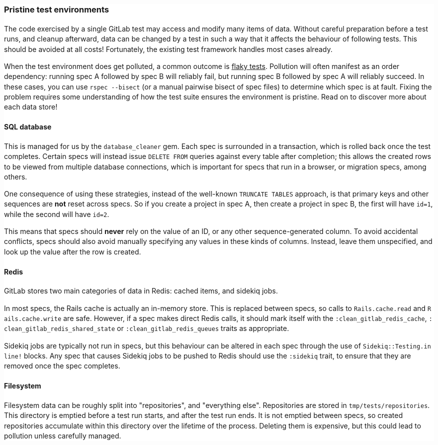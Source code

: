 ### Pristine test environments

The code exercised by a single GitLab test may access and modify many items of
data. Without careful preparation before a test runs, and cleanup afterward,
data can be changed by a test in such a way that it affects the behaviour of
following tests. This should be avoided at all costs! Fortunately, the existing
test framework handles most cases already.

When the test environment does get polluted, a common outcome is
[flaky tests](flaky_tests.md). Pollution will often manifest as an order
dependency: running spec A followed by spec B will reliably fail, but running
spec B followed by spec A will reliably succeed. In these cases, you can use
`rspec --bisect` (or a manual pairwise bisect of spec files) to determine which
spec is at fault. Fixing the problem requires some understanding of how the test
suite ensures the environment is pristine. Read on to discover more about each
data store!

#### SQL database

This is managed for us by the `database_cleaner` gem. Each spec is surrounded in
a transaction, which is rolled back once the test completes. Certain specs will
instead issue `DELETE FROM` queries against every table after completion; this
allows the created rows to be viewed from multiple database connections, which
is important for specs that run in a browser, or migration specs, among others.

One consequence of using these strategies, instead of the well-known
`TRUNCATE TABLES` approach, is that primary keys and other sequences are **not**
reset across specs. So if you create a project in spec A, then create a project
in spec B, the first will have `id=1`, while the second will have `id=2`.

This means that specs should **never** rely on the value of an ID, or any other
sequence-generated column. To avoid accidental conflicts, specs should also
avoid manually specifying any values in these kinds of columns. Instead, leave
them unspecified, and look up the value after the row is created.

#### Redis

GitLab stores two main categories of data in Redis: cached items, and sidekiq
jobs.

In most specs, the Rails cache is actually an in-memory store. This is replaced
between specs, so calls to `Rails.cache.read` and `Rails.cache.write` are safe.
However, if a spec makes direct Redis calls, it should mark itself with the
`:clean_gitlab_redis_cache`, `:clean_gitlab_redis_shared_state` or
`:clean_gitlab_redis_queues` traits as appropriate.

Sidekiq jobs are typically not run in specs, but this behaviour can be altered
in each spec through the use of `Sidekiq::Testing.inline!` blocks. Any spec that
causes Sidekiq jobs to be pushed to Redis should use the `:sidekiq` trait, to
ensure that they are removed once the spec completes.

#### Filesystem

Filesystem data can be roughly split into "repositories", and "everything else".
Repositories are stored in `tmp/tests/repositories`. This directory is emptied
before a test run starts, and after the test run ends. It is not emptied between
specs, so created repositories accumulate within this directory over the
lifetime of the process. Deleting them is expensive, but this could lead to
pollution unless carefully managed.
